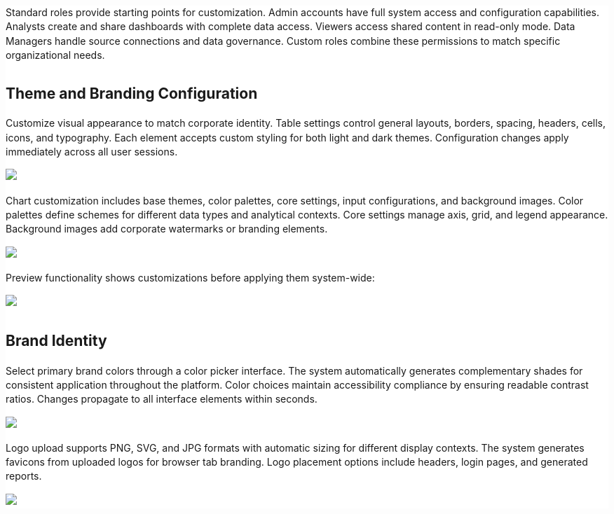 Standard roles provide starting points for customization. Admin accounts have full system access and configuration capabilities. Analysts create and share dashboards with complete data access. Viewers access shared content in read-only mode. Data Managers handle source connections and data governance. Custom roles combine these permissions to match specific organizational needs.

## Theme and Branding Configuration

Customize visual appearance to match corporate identity. Table settings control general layouts, borders, spacing, headers, cells, icons, and typography. Each element accepts custom styling for both light and dark themes. Configuration changes apply immediately across all user sessions.

<div style={{ display: "flex", justifyContent: "center", alignItems: "center" }}>
  <img src="https://openbb-cms.directus.app/assets/c8c0241e-981c-4456-a8f2-66aafaab350a.png" width="100%" />
</div>

Chart customization includes base themes, color palettes, core settings, input configurations, and background images. Color palettes define schemes for different data types and analytical contexts. Core settings manage axis, grid, and legend appearance. Background images add corporate watermarks or branding elements.

<div style={{ display: "flex", justifyContent: "center", alignItems: "center" }}>
  <img src="https://openbb-cms.directus.app/assets/364a1419-1b57-46ea-a482-98faef8c36f3.png" width="100%" />
</div>

Preview functionality shows customizations before applying them system-wide:

<div style={{ display: "flex", justifyContent: "center", alignItems: "center" }}>
  <img src="https://openbb-cms.directus.app/assets/345da327-228b-4029-9480-ef4b8777a357.png" width="100%" />
</div>

## Brand Identity

Select primary brand colors through a color picker interface. The system automatically generates complementary shades for consistent application throughout the platform. Color choices maintain accessibility compliance by ensuring readable contrast ratios. Changes propagate to all interface elements within seconds.

<div style={{ display: "flex", justifyContent: "center", alignItems: "center" }}>
  <img src="https://openbb-cms.directus.app/assets/815dc29f-d8a8-4c1d-8ee6-0766f9762cde.png" width="100%" />
</div>

Logo upload supports PNG, SVG, and JPG formats with automatic sizing for different display contexts. The system generates favicons from uploaded logos for browser tab branding. Logo placement options include headers, login pages, and generated reports.

<div style={{ display: "flex", justifyContent: "center", alignItems: "center" }}>
  <img src="https://openbb-cms.directus.app/assets/b1055be1-ed02-400f-8876-372ae832d37c.png" width="100%" />
</div>
